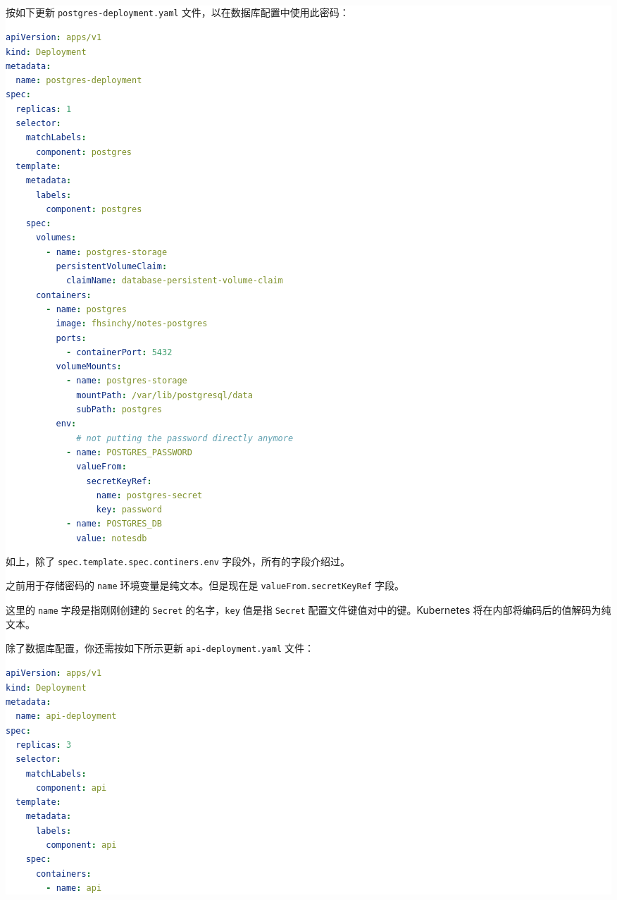 按如下更新 `postgres-deployment.yaml` 文件，以在数据库配置中使用此密码：

```yaml
apiVersion: apps/v1
kind: Deployment
metadata:
  name: postgres-deployment
spec:
  replicas: 1
  selector:
    matchLabels:
      component: postgres
  template:
    metadata:
      labels:
        component: postgres
    spec:
      volumes:
        - name: postgres-storage
          persistentVolumeClaim:
            claimName: database-persistent-volume-claim
      containers:
        - name: postgres
          image: fhsinchy/notes-postgres
          ports:
            - containerPort: 5432
          volumeMounts:
            - name: postgres-storage
              mountPath: /var/lib/postgresql/data
              subPath: postgres
          env:
              # not putting the password directly anymore
            - name: POSTGRES_PASSWORD
              valueFrom:
                secretKeyRef:
                  name: postgres-secret
                  key: password
            - name: POSTGRES_DB
              value: notesdb

```

如上，除了 `spec.template.spec.continers.env`  字段外，所有的字段介绍过。

之前用于存储密码的 `name` 环境变量是纯文本。但是现在是 `valueFrom.secretKeyRef` 字段。

这里的 `name`  字段是指刚刚创建的 `Secret` 的名字，`key` 值是指 `Secret` 配置文件键值对中的键。Kubernetes  将在内部将编码后的值解码为纯文本。

除了数据库配置，你还需按如下所示更新 `api-deployment.yaml` 文件：

```yaml
apiVersion: apps/v1
kind: Deployment
metadata:
  name: api-deployment
spec:
  replicas: 3
  selector:
    matchLabels:
      component: api
  template:
    metadata:
      labels:
        component: api
    spec:
      containers:
        - name: api
```